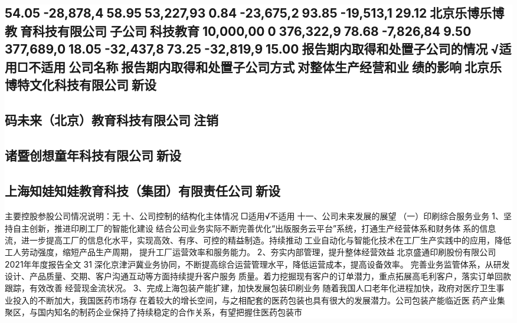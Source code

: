 54.05
-28,878,4
58.95
53,227,93
0.84
-23,675,2
93.85
-19,513,1
29.12
北京乐博乐博教
育科技有限公司
子公司
科技教育
10,000,00
0
376,322,9
78.68
-7,826,84
9.50
377,689,0
18.05
-32,437,8
73.25
-32,819,9
15.00
报告期内取得和处置子公司的情况
√适用□不适用
公司名称
报告期内取得和处置子公司方式
对整体生产经营和业
绩的影响
北京乐博特文化科技有限公司
新设
-
码未来（北京）教育科技有限公司
注销
-
诸暨创想童年科技有限公司
新设
-
上海知娃知娃教育科技（集团）有限责任公司
新设
-
主要控股参股公司情况说明：无
十、公司控制的结构化主体情况
□适用√不适用
十一、公司未来发展的展望
（一）印刷综合服务业务
1、坚持自主创新，推进印刷工厂的智能化建设
结合公司业务实际不断完善优化“出版服务云平台”系统，打通生产经营体系和财务体
系的信息流，进一步提高工厂的信息化水平，实现高效、有序、可控的精益制造。持续推动
工业自动化与智能化技术在工厂生产实践中的应用，降低工人劳动强度，缩短产品生产周期，
提升工厂运营效率和服务能力。
2、夯实内部管理，提升整体经营效益
北京盛通印刷股份有限公司2021年年度报告全文
31
深化京津沪冀业务协同，不断提高综合运营管理水平，降低运营成本，提高设备效率。
完善业务监管体系，从研发设计、产品质量、交期、客户沟通互动等方面持续提升客户服务
质量。着力挖掘现有客户的订单潜力，重点拓展高毛利客户，落实订单回款跟踪，有效改善
经营现金流状况。
3、完成上海包装产能扩建，加快发展包装印刷业务
随着我国人口老年化进程加快，政府对医疗卫生事业投入的不断加大，我国医药市场存
在着较大的增长空间，与之相配套的医药包装也具有很大的发展潜力。公司包装产能临近医
药产业集聚区，与国内知名的制药企业保持了持续稳定的合作关系，有望把握住医药包装市